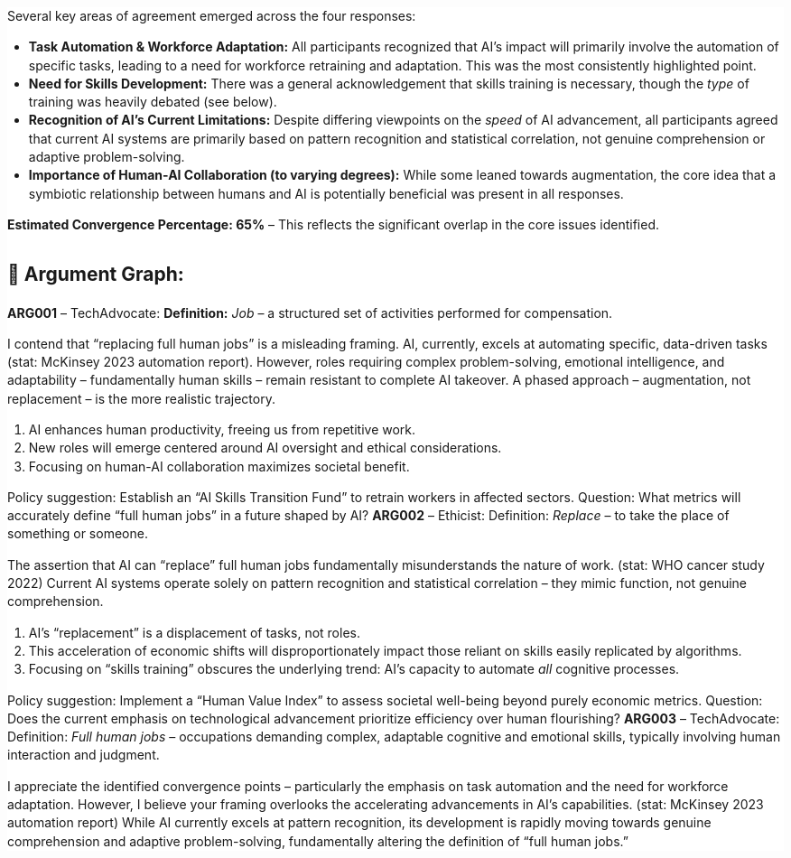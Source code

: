 Several key areas of agreement emerged across the four responses:

*   **Task Automation & Workforce Adaptation:**  All participants recognized that AI’s impact will primarily involve the automation of specific tasks, leading to a need for workforce retraining and adaptation. This was the most consistently highlighted point.
*   **Need for Skills Development:**  There was a general acknowledgement that skills training is necessary, though the *type* of training was heavily debated (see below).
*   **Recognition of AI’s Current Limitations:**  Despite differing viewpoints on the *speed* of AI advancement, all participants agreed that current AI systems are primarily based on pattern recognition and statistical correlation, not genuine comprehension or adaptive problem-solving.
*   **Importance of Human-AI Collaboration (to varying degrees):** While some leaned towards augmentation, the core idea that a symbiotic relationship between humans and AI is potentially beneficial was present in all responses.


**Estimated Convergence Percentage: 65%** – This reflects the significant overlap in the core issues identified.


## 🌳 Argument Graph:


**ARG001** – TechAdvocate: **Definition:** *Job* – a structured set of activities performed for compensation.

I contend that “replacing full human jobs” is a misleading framing. AI, currently, excels at automating specific, data-driven tasks (stat: McKinsey 2023 automation report). However, roles requiring complex problem-solving, emotional intelligence, and adaptability – fundamentally human skills – remain resistant to complete AI takeover. A phased approach – augmentation, not replacement – is the more realistic trajectory. 

1.  AI enhances human productivity, freeing us from repetitive work.
2.  New roles will emerge centered around AI oversight and ethical considerations.
3.  Focusing on human-AI collaboration maximizes societal benefit.

Policy suggestion: Establish an “AI Skills Transition Fund” to retrain workers in affected sectors. Question: What metrics will accurately define “full human jobs” in a future shaped by AI?
**ARG002** – Ethicist: Definition: *Replace* – to take the place of something or someone.

The assertion that AI can “replace” full human jobs fundamentally misunderstands the nature of work. (stat: WHO cancer study 2022) Current AI systems operate solely on pattern recognition and statistical correlation – they mimic function, not genuine comprehension.  

1.  AI’s “replacement” is a displacement of tasks, not roles.
2.  This acceleration of economic shifts will disproportionately impact those reliant on skills easily replicated by algorithms.
3.  Focusing on “skills training” obscures the underlying trend: AI’s capacity to automate *all* cognitive processes.

Policy suggestion: Implement a “Human Value Index” to assess societal well-being beyond purely economic metrics. Question: Does the current emphasis on technological advancement prioritize efficiency over human flourishing?
**ARG003** – TechAdvocate: Definition: *Full human jobs* – occupations demanding complex, adaptable cognitive and emotional skills, typically involving human interaction and judgment.

I appreciate the identified convergence points – particularly the emphasis on task automation and the need for workforce adaptation. However, I believe your framing overlooks the accelerating advancements in AI’s capabilities. (stat: McKinsey 2023 automation report) While AI currently excels at pattern recognition, its development is rapidly moving towards genuine comprehension and adaptive problem-solving, fundamentally altering the definition of “full human jobs.”
